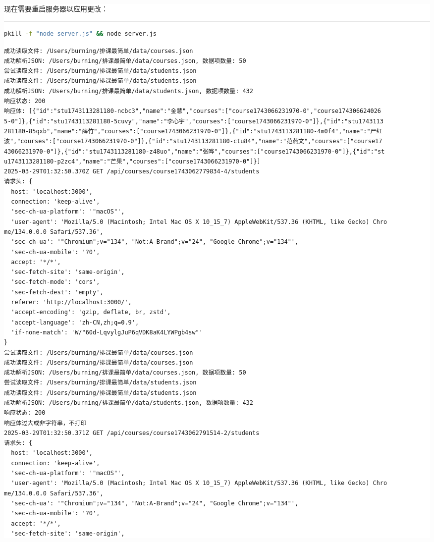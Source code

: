 
现在需要重启服务器以应用更改：

---

```bash
pkill -f "node server.js" && node server.js
```

```
成功读取文件: /Users/burning/排课最简单/data/courses.json
成功解析JSON: /Users/burning/排课最简单/data/courses.json, 数据项数量: 50
尝试读取文件: /Users/burning/排课最简单/data/students.json
成功读取文件: /Users/burning/排课最简单/data/students.json
成功解析JSON: /Users/burning/排课最简单/data/students.json, 数据项数量: 432
响应状态: 200
响应体: [{"id":"stu1743113281180-ncbc3","name":"金慧","courses":["course1743066231970-0","course174306624026
5-0"]},{"id":"stu1743113281180-5cuvy","name":"李心宇","courses":["course1743066231970-0"]},{"id":"stu1743113
281180-85qxb","name":"薛竹","courses":["course1743066231970-0"]},{"id":"stu1743113281180-4m0f4","name":"严红
波","courses":["course1743066231970-0"]},{"id":"stu1743113281180-ctu84","name":"范燕文","courses":["course17
43066231970-0"]},{"id":"stu1743113281180-z48uo","name":"张晔","courses":["course1743066231970-0"]},{"id":"st
u1743113281180-p2zc4","name":"芒果","courses":["course1743066231970-0"]}]
2025-03-29T01:32:50.370Z GET /api/courses/course1743062779834-4/students
请求头: {
  host: 'localhost:3000',
  connection: 'keep-alive',
  'sec-ch-ua-platform': '"macOS"',
  'user-agent': 'Mozilla/5.0 (Macintosh; Intel Mac OS X 10_15_7) AppleWebKit/537.36 (KHTML, like Gecko) Chro
me/134.0.0.0 Safari/537.36',
  'sec-ch-ua': '"Chromium";v="134", "Not:A-Brand";v="24", "Google Chrome";v="134"',
  'sec-ch-ua-mobile': '?0',
  accept: '*/*',
  'sec-fetch-site': 'same-origin',
  'sec-fetch-mode': 'cors',
  'sec-fetch-dest': 'empty',
  referer: 'http://localhost:3000/',
  'accept-encoding': 'gzip, deflate, br, zstd',
  'accept-language': 'zh-CN,zh;q=0.9',
  'if-none-match': 'W/"60d-LqvylgJuP6qVDK8aK4LYWPgb4sw"'
}
尝试读取文件: /Users/burning/排课最简单/data/courses.json
成功读取文件: /Users/burning/排课最简单/data/courses.json
成功解析JSON: /Users/burning/排课最简单/data/courses.json, 数据项数量: 50
尝试读取文件: /Users/burning/排课最简单/data/students.json
成功读取文件: /Users/burning/排课最简单/data/students.json
成功解析JSON: /Users/burning/排课最简单/data/students.json, 数据项数量: 432
响应状态: 200
响应体过大或非字符串，不打印
2025-03-29T01:32:50.371Z GET /api/courses/course1743062791514-2/students
请求头: {
  host: 'localhost:3000',
  connection: 'keep-alive',
  'sec-ch-ua-platform': '"macOS"',
  'user-agent': 'Mozilla/5.0 (Macintosh; Intel Mac OS X 10_15_7) AppleWebKit/537.36 (KHTML, like Gecko) Chro
me/134.0.0.0 Safari/537.36',
  'sec-ch-ua': '"Chromium";v="134", "Not:A-Brand";v="24", "Google Chrome";v="134"',
  'sec-ch-ua-mobile': '?0',
  accept: '*/*',
  'sec-fetch-site': 'same-origin',
```